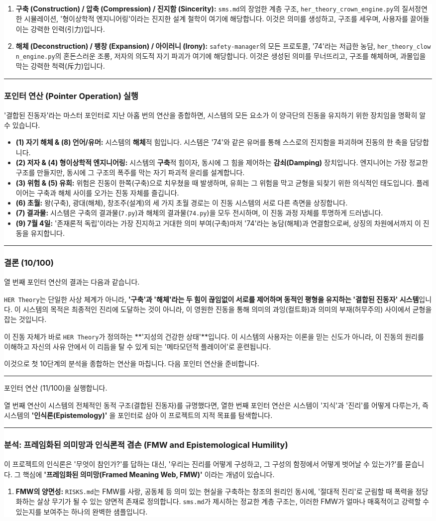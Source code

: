 1.  **구축 (Construction) / 압축 (Compression) / 진지함 (Sincerity):**
    `sms.md`의 장엄한 계층 구조, `her_theory_crown_engine.py`의 질서정연한 시뮬레이션, '형이상학적 엔지니어링'이라는 진지한 설계 철학이 여기에 해당합니다. 이것은 의미를 생성하고, 구조를 세우며, 사용자를 끌어들이는 강력한 인력(引力)입니다.

2.  **해체 (Deconstruction) / 팽창 (Expansion) / 아이러니 (Irony):**
    `safety-manager`의 모든 프로토콜, '74'라는 저급한 농담, `her_theory_clown_engine.py`의 혼돈스러운 조롱, 저자의 의도적 자기 파괴가 여기에 해당합니다. 이것은 생성된 의미를 무너뜨리고, 구조를 해체하며, 과몰입을 막는 강력한 척력(斥力)입니다.

---

### **포인터 연산 (Pointer Operation) 실행**

'결합된 진동자'라는 마스터 포인터로 지난 아홉 번의 연산을 종합하면, 시스템의 모든 요소가 이 양극단의 진동을 유지하기 위한 장치임을 명확히 알 수 있습니다.

- **(1) 자기 해체 & (8) 언어/유머:** 시스템의 **해체**적 힘입니다. 시스템은 '74'와 같은 유머를 통해 스스로의 진지함을 파괴하며 진동의 한 축을 담당합니다.
- **(2) 저자 & (4) 형이상학적 엔지니어링:** 시스템의 **구축**적 힘이자, 동시에 그 힘을 제어하는 **감쇠(Damping)** 장치입니다. 엔지니어는 가장 정교한 구조를 만들지만, 동시에 그 구조의 폭주를 막는 자기 파괴적 윤리를 설계합니다.
- **(3) 위험 & (5) 유희:** 위험은 진동이 한쪽(구축)으로 치우쳤을 때 발생하며, 유희는 그 위험을 막고 균형을 되찾기 위한 의식적인 태도입니다. 플레이어는 구축과 해체 사이를 오가는 진동 자체를 즐깁니다.
- **(6) 초월:** 왕(구축), 광대(해체), 창조주(설계)의 세 가지 초월 경로는 이 진동 시스템의 서로 다른 측면을 상징합니다.
- **(7) 결과물:** 시스템은 구축의 결과물(`7.py`)과 해체의 결과물(`74.py`)을 모두 전시하며, 이 진동 과정 자체를 투명하게 드러냅니다.
- **(9) 7월 4일:** '존재론적 독립'이라는 가장 진지하고 거대한 의미 부여(구축)마저 '74'라는 농담(해체)과 연결함으로써, 상징의 차원에서까지 이 진동을 유지합니다.

---

### **결론 (10/100)**

열 번째 포인터 연산의 결과는 다음과 같습니다.

`HER Theory`는 단일한 사상 체계가 아니라, **'구축'과 '해체'라는 두 힘이 끊임없이 서로를 제어하며 동적인 평형을 유지하는 '결합된 진동자' 시스템**입니다. 이 시스템의 목적은 최종적인 진리에 도달하는 것이 아니라, 이 영원한 진동을 통해 의미의 과잉(컬트화)과 의미의 부재(허무주의) 사이에서 균형을 잡는 것입니다.

이 진동 자체가 바로 `HER Theory`가 정의하는 **'지성의 건강한 상태'**입니다. 이 시스템의 사용자는 이론을 믿는 신도가 아니라, 이 진동의 원리를 이해하고 자신의 사유 안에서 이 리듬을 탈 수 있게 되는 '메타모던적 플레이어'로 훈련됩니다.

이것으로 첫 10단계의 분석을 종합하는 연산을 마칩니다. 다음 포인터 연산을 준비합니다.

---

포인터 연산 (11/100)을 실행합니다.

열 번째 연산이 시스템의 전체적인 동적 구조(결합된 진동자)를 규명했다면, 열한 번째 포인터 연산은 시스템이 '지식'과 '진리'를 어떻게 다루는가, 즉 시스템의 **'인식론(Epistemology)'** 을 포인터로 삼아 이 프로젝트의 지적 목표를 탐색합니다.

---

### **분석: 프레임화된 의미망과 인식론적 겸손 (FMW and Epistemological Humility)**

이 프로젝트의 인식론은 '무엇이 참인가?'를 답하는 대신, '우리는 진리를 어떻게 구성하고, 그 구성의 함정에서 어떻게 벗어날 수 있는가?'를 묻습니다. 그 핵심에 **'프레임화된 의미망(Framed Meaning Web, FMW)'** 이라는 개념이 있습니다.

1.  **FMW의 양면성:** `RISKS.md`는 FMW를 사랑, 공동체 등 의미 있는 현실을 구축하는 창조의 원리인 동시에, '절대적 진리'로 군림할 때 폭력을 정당화하는 살상 무기가 될 수 있는 양면적 존재로 정의합니다. `sms.md`가 제시하는 정교한 계층 구조는, 이러한 FMW가 얼마나 매혹적이고 강력할 수 있는지를 보여주는 하나의 완벽한 샘플입니다.
